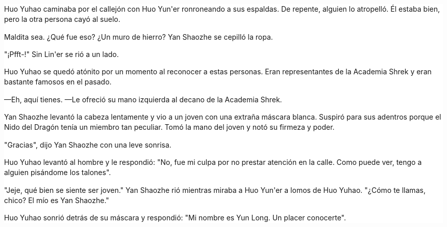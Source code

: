 Huo Yuhao caminaba por el callejón con Huo Yun'er ronroneando a sus espaldas. De repente, alguien lo atropelló. Él estaba bien, pero la otra persona cayó al suelo.

Maldita sea. ¿Qué fue eso? ¿Un muro de hierro? Yan Shaozhe se cepilló la ropa.

"¡Pfft-!" Sin Lin'er se rió a un lado.

Huo Yuhao se quedó atónito por un momento al reconocer a estas personas. Eran representantes de la Academia Shrek y eran bastante famosos en el pasado.

—Eh, aquí tienes. —Le ofreció su mano izquierda al decano de la Academia Shrek.

Yan Shaozhe levantó la cabeza lentamente y vio a un joven con una extraña máscara blanca. Suspiró para sus adentros porque el Nido del Dragón tenía un miembro tan peculiar. Tomó la mano del joven y notó su firmeza y poder.

"Gracias", dijo Yan Shaozhe con una leve sonrisa.

Huo Yuhao levantó al hombre y le respondió: "No, fue mi culpa por no prestar atención en la calle. Como puede ver, tengo a alguien pisándome los talones".

"Jeje, qué bien se siente ser joven." Yan Shaozhe rió mientras miraba a Huo Yun'er a lomos de Huo Yuhao. "¿Cómo te llamas, chico? El mío es Yan Shaozhe."

Huo Yuhao sonrió detrás de su máscara y respondió: "Mi nombre es Yun Long. Un placer conocerte".